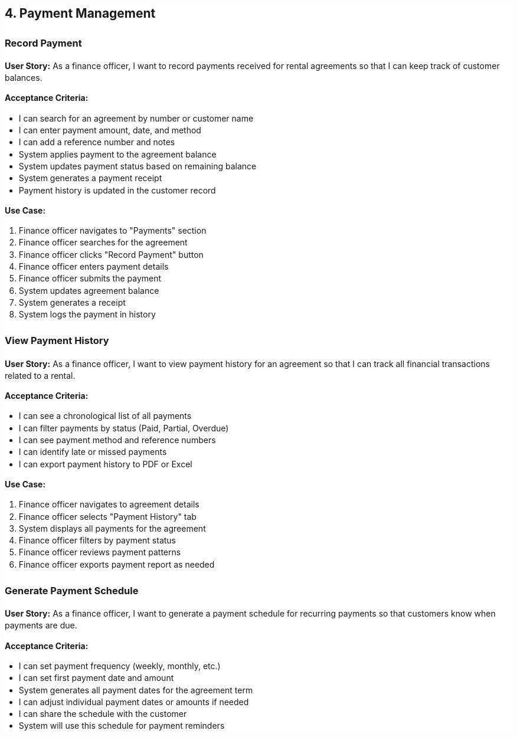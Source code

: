 ## 4. Payment Management

### Record Payment

**User Story:** As a finance officer, I want to record payments received for rental agreements so that I can keep track of customer balances.

**Acceptance Criteria:**
- I can search for an agreement by number or customer name
- I can enter payment amount, date, and method
- I can add a reference number and notes
- System applies payment to the agreement balance
- System updates payment status based on remaining balance
- System generates a payment receipt
- Payment history is updated in the customer record

**Use Case:**
1. Finance officer navigates to "Payments" section
2. Finance officer searches for the agreement
3. Finance officer clicks "Record Payment" button
4. Finance officer enters payment details
5. Finance officer submits the payment
6. System updates agreement balance
7. System generates a receipt
8. System logs the payment in history

### View Payment History

**User Story:** As a finance officer, I want to view payment history for an agreement so that I can track all financial transactions related to a rental.

**Acceptance Criteria:**
- I can see a chronological list of all payments
- I can filter payments by status (Paid, Partial, Overdue)
- I can see payment method and reference numbers
- I can identify late or missed payments
- I can export payment history to PDF or Excel

**Use Case:**
1. Finance officer navigates to agreement details
2. Finance officer selects "Payment History" tab
3. System displays all payments for the agreement
4. Finance officer filters by payment status
5. Finance officer reviews payment patterns
6. Finance officer exports payment report as needed

### Generate Payment Schedule

**User Story:** As a finance officer, I want to generate a payment schedule for recurring payments so that customers know when payments are due.

**Acceptance Criteria:**
- I can set payment frequency (weekly, monthly, etc.)
- I can set first payment date and amount
- System generates all payment dates for the agreement term
- I can adjust individual payment dates or amounts if needed
- I can share the schedule with the customer
- System will use this schedule for payment reminders

